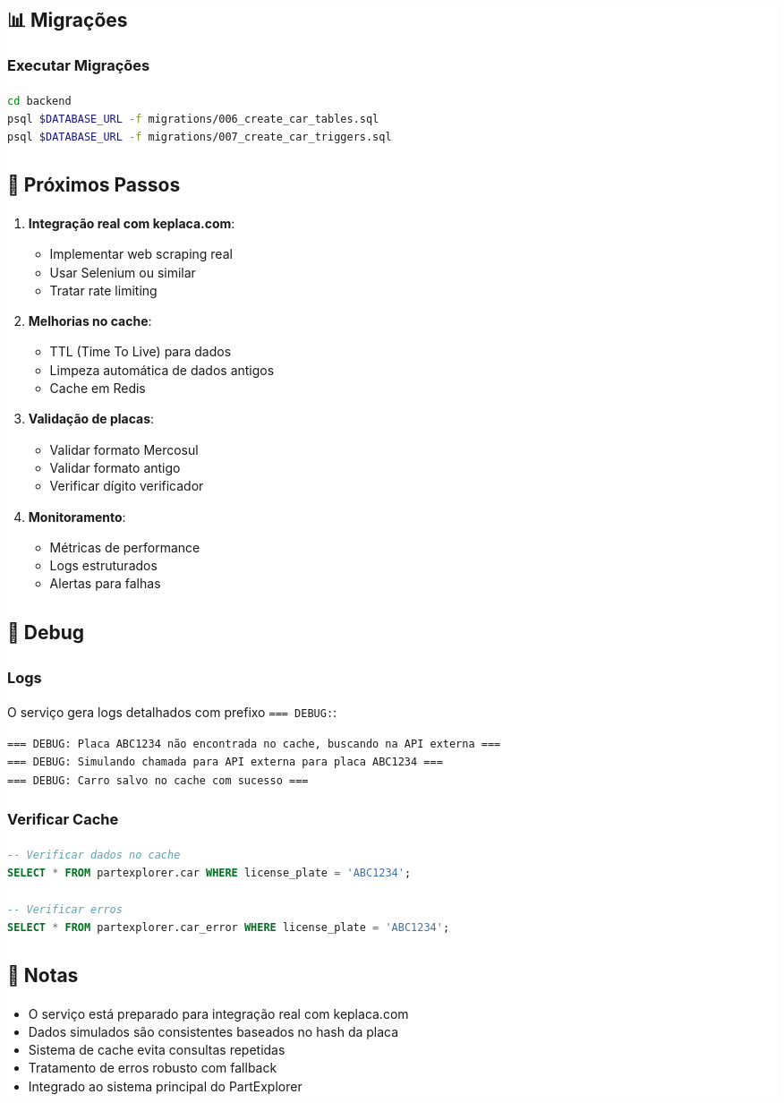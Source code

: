 ## 📊 Migrações

### Executar Migrações
```bash
cd backend
psql $DATABASE_URL -f migrations/006_create_car_tables.sql
psql $DATABASE_URL -f migrations/007_create_car_triggers.sql
```

## 🔮 Próximos Passos

1. **Integração real com keplaca.com**:
   - Implementar web scraping real
   - Usar Selenium ou similar
   - Tratar rate limiting

2. **Melhorias no cache**:
   - TTL (Time To Live) para dados
   - Limpeza automática de dados antigos
   - Cache em Redis

3. **Validação de placas**:
   - Validar formato Mercosul
   - Validar formato antigo
   - Verificar dígito verificador

4. **Monitoramento**:
   - Métricas de performance
   - Logs estruturados
   - Alertas para falhas

## 🐛 Debug

### Logs
O serviço gera logs detalhados com prefixo `=== DEBUG:`:
```
=== DEBUG: Placa ABC1234 não encontrada no cache, buscando na API externa ===
=== DEBUG: Simulando chamada para API externa para placa ABC1234 ===
=== DEBUG: Carro salvo no cache com sucesso ===
```

### Verificar Cache
```sql
-- Verificar dados no cache
SELECT * FROM partexplorer.car WHERE license_plate = 'ABC1234';

-- Verificar erros
SELECT * FROM partexplorer.car_error WHERE license_plate = 'ABC1234';
```

## 📝 Notas

- O serviço está preparado para integração real com keplaca.com
- Dados simulados são consistentes baseados no hash da placa
- Sistema de cache evita consultas repetidas
- Tratamento de erros robusto com fallback
- Integrado ao sistema principal do PartExplorer
